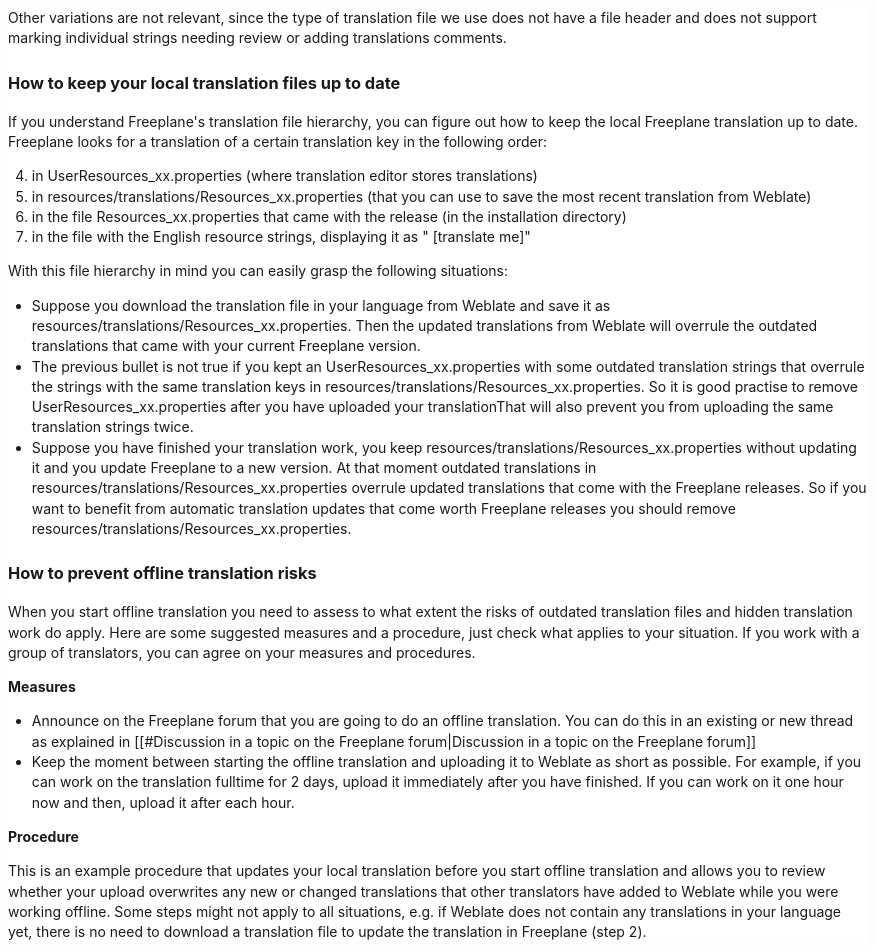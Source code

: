 Other variations are not relevant, since the type of translation file we use does not have a file header and does not support marking individual strings needing review or adding translations comments.

### How to keep your local translation files up to date

If you understand Freeplane's translation file hierarchy, you can figure out how to keep the local Freeplane translation up to date. Freeplane looks for a translation of a certain translation key in the following order:

4. in <fpuserdir>UserResources_xx.properties (where translation editor stores translations)
5. in <fpuserdir>resources/translations/Resources_xx.properties (that you can use to save the most recent translation from Weblate)
6. in the file Resources_xx.properties that came with the release (in the installation directory)
7. in the file with the English resource strings, displaying it as "<English text> [translate me]"

With this file hierarchy in mind you can easily grasp the following situations:

* Suppose you download the translation file in your language from Weblate and save it as <fpuserdir>resources/translations/Resources_xx.properties. Then the updated translations from Weblate will overrule the outdated translations that came with your current Freeplane version.
* The previous bullet is not true if you kept an <fpuserdir>UserResources_xx.properties with some outdated translation strings that overrule the strings with the same translation keys in <fpuserdir>resources/translations/Resources_xx.properties. So it is good practise to remove <fpuserdir>UserResources_xx.properties after you have uploaded your translationThat will also prevent you from uploading the same translation strings twice. 
* Suppose you have finished your translation work, you keep <fpuserdir>resources/translations/Resources_xx.properties without updating it and you update Freeplane to a new version. At that moment outdated translations in <fpuserdir>resources/translations/Resources_xx.properties overrule updated translations that come with the Freeplane releases. So if you want to benefit from automatic translation updates that come worth Freeplane releases you should remove <fpuserdir>resources/translations/Resources_xx.properties.

### How to prevent offline translation risks

When you start offline translation you need to assess to what extent the risks of outdated translation files and hidden translation work do apply. Here are some suggested measures and a procedure, just check what applies to your situation. If you work with a group of translators, you can agree on your measures and procedures.

**Measures**

* Announce on the Freeplane forum that you are going to do an offline translation. You can do this in an existing or new thread as explained in [[#Discussion in a topic on the Freeplane forum|Discussion in a topic on the Freeplane forum]]
* Keep the moment between starting the offline translation and uploading it to Weblate as short as possible. For example, if you can work on the translation fulltime for 2 days, upload it immediately after you have finished. If you can work on it one hour now and then, upload it after each hour.

**Procedure**

This is an example procedure that updates your local translation before you start offline translation and allows you to review whether your upload overwrites any new or changed translations that other translators have added to Weblate while you were working offline. Some steps might not apply to all situations, e.g. if Weblate does not contain any translations in your language yet, there is no need to download a translation file to update the translation in Freeplane (step 2).
